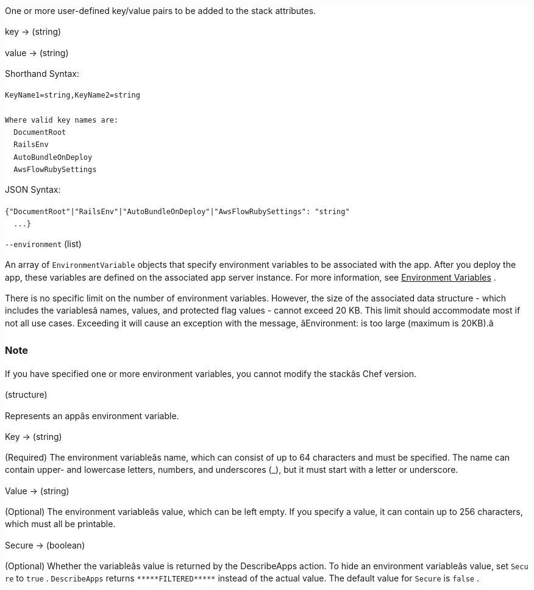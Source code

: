 One or more user-defined key/value pairs to be added to the stack attributes.

key -> (string)

value -> (string)

Shorthand Syntax:

```
KeyName1=string,KeyName2=string

Where valid key names are:
  DocumentRoot
  RailsEnv
  AutoBundleOnDeploy
  AwsFlowRubySettings
```

JSON Syntax:

```
{"DocumentRoot"|"RailsEnv"|"AutoBundleOnDeploy"|"AwsFlowRubySettings": "string"
  ...}
```

`--environment` (list)

An array of `EnvironmentVariable` objects that specify environment variables to be associated with the app. After you deploy the app, these variables are defined on the associated app server instance. For more information, see [Environment Variables](https://docs.aws.amazon.com/opsworks/latest/userguide/workingapps-creating.html#workingapps-creating-environment) .

There is no specific limit on the number of environment variables. However, the size of the associated data structure - which includes the variablesâ names, values, and protected flag values - cannot exceed 20 KB. This limit should accommodate most if not all use cases. Exceeding it will cause an exception with the message, âEnvironment: is too large (maximum is 20KB).â

### Note

If you have specified one or more environment variables, you cannot modify the stackâs Chef version.

(structure)

Represents an appâs environment variable.

Key -> (string)

(Required) The environment variableâs name, which can consist of up to 64 characters and must be specified. The name can contain upper- and lowercase letters, numbers, and underscores (_), but it must start with a letter or underscore.

Value -> (string)

(Optional) The environment variableâs value, which can be left empty. If you specify a value, it can contain up to 256 characters, which must all be printable.

Secure -> (boolean)

(Optional) Whether the variableâs value is returned by the  DescribeApps action. To hide an environment variableâs value, set `Secure` to `true` . `DescribeApps` returns `*****FILTERED*****` instead of the actual value. The default value for `Secure` is `false` .

